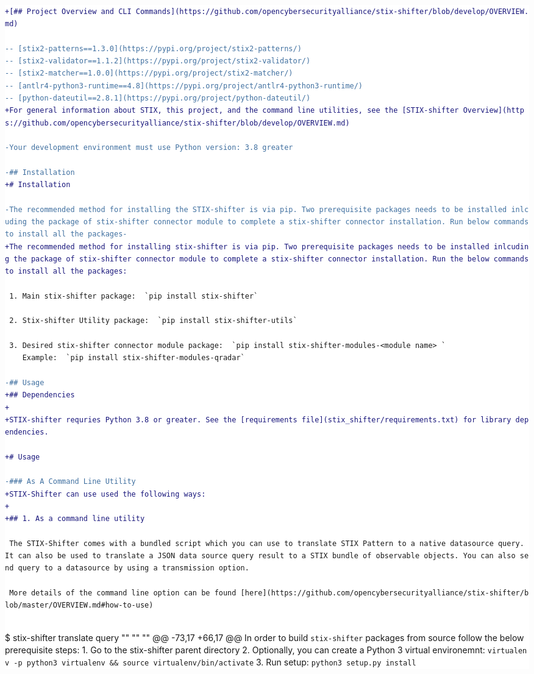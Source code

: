 ```diff
+[## Project Overview and CLI Commands](https://github.com/opencybersecurityalliance/stix-shifter/blob/develop/OVERVIEW.md)
 
-- [stix2-patterns==1.3.0](https://pypi.org/project/stix2-patterns/)
-- [stix2-validator==1.1.2](https://pypi.org/project/stix2-validator/)
-- [stix2-matcher==1.0.0](https://pypi.org/project/stix2-matcher/)
-- [antlr4-python3-runtime==4.8](https://pypi.org/project/antlr4-python3-runtime/)
-- [python-dateutil==2.8.1](https://pypi.org/project/python-dateutil/)
+For general information about STIX, this project, and the command line utilities, see the [STIX-shifter Overview](https://github.com/opencybersecurityalliance/stix-shifter/blob/develop/OVERVIEW.md)
 
-Your development environment must use Python version: 3.8 greater
 
-## Installation
+# Installation
 
-The recommended method for installing the STIX-shifter is via pip. Two prerequisite packages needs to be installed inlcuding the package of stix-shifter connector module to complete a stix-shifter connector installation. Run below commands to install all the packages-
+The recommended method for installing stix-shifter is via pip. Two prerequisite packages needs to be installed inlcuding the package of stix-shifter connector module to complete a stix-shifter connector installation. Run the below commands to install all the packages:
 
 1. Main stix-shifter package:  `pip install stix-shifter`
 
 2. Stix-shifter Utility package:  `pip install stix-shifter-utils`
 
 3. Desired stix-shifter connector module package:  `pip install stix-shifter-modules-<module name> `
    Example:  `pip install stix-shifter-modules-qradar`
 
-## Usage
+## Dependencies
+
+STIX-shifter requries Python 3.8 or greater. See the [requirements file](stix_shifter/requirements.txt) for library dependencies. 
 
+# Usage
 
-### As A Command Line Utility
+STIX-Shifter can use used the following ways:
+
+## 1. As a command line utility
 
 The STIX-Shifter comes with a bundled script which you can use to translate STIX Pattern to a native datasource query. It can also be used to translate a JSON data source query result to a STIX bundle of observable objects. You can also send query to a datasource by using a transmission option. 
 
 More details of the command line option can be found [here](https://github.com/opencybersecurityalliance/stix-shifter/blob/master/OVERVIEW.md#how-to-use)
 
 ```
 $ stix-shifter translate <MODULE NAME> query "<STIX IDENTITY OBJECT>" "<STIX PATTERN>" "<OPTIONS>"
@@ -73,17 +66,17 @@
 In order to build `stix-shifter` packages from source follow the below prerequisite steps:
    1. Go to the stix-shifter parent directory
    2. Optionally, you can create a Python 3 virtual environemnt:
        `virtualenv -p python3 virtualenv && source virtualenv/bin/activate`
    3. Run setup: `python3 setup.py install`
 